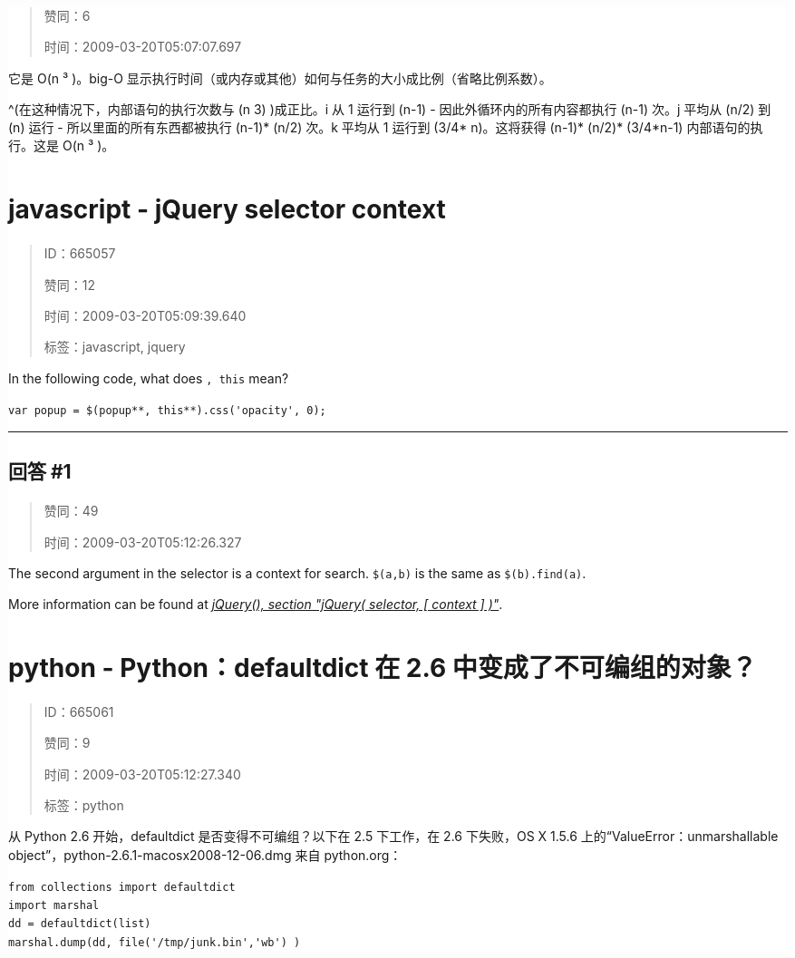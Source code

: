 > 赞同：6
> 
> 时间：2009-03-20T05:07:07.697

它是 O(n ³ )。big-O 显示执行时间（或内存或其他）如何与任务的大小成比例（省略比例系数）。

^(在这种情况下，内部语句的执行次数与 (n 3) )成正比。i 从 1 运行到 (n-1) - 因此外循环内的所有内容都执行 (n-1) 次。j 平均从 (n/2) 到 (n) 运行 - 所以里面的所有东西都被执行 (n-1)* (n/2) 次。k 平均从 1 运行到 (3/4* n)。这将获得 (n-1)* (n/2)* (3/4*n-1) 内部语句的执行。这是 O(n ³ )。

# javascript - jQuery selector context

> ID：665057
> 
> 赞同：12
> 
> 时间：2009-03-20T05:09:39.640
> 
> 标签：javascript, jquery

In the following code, what does `, this` mean?

```
var popup = $(popup**, this**).css('opacity', 0);
```

* * *

## 回答 #1

> 赞同：49
> 
> 时间：2009-03-20T05:12:26.327

The second argument in the selector is a context for search. `$(a,b)` is the same as `$(b).find(a)`.

More information can be found at *[jQuery(), section "jQuery( selector, [ context ] )"](https://api.jquery.com/jquery/#selector-context)*.

# python - Python：defaultdict 在 2.6 中变成了不可编组的对象？

> ID：665061
> 
> 赞同：9
> 
> 时间：2009-03-20T05:12:27.340
> 
> 标签：python

从 Python 2.6 开始，defaultdict 是否变得不可编组？以下在 2.5 下工作，在 2.6 下失败，OS X 1.5.6 上的“ValueError：unmarshallable object”，python-2.6.1-macosx2008-12-06.dmg 来自 python.org：

```
from collections import defaultdict
import marshal
dd = defaultdict(list)
marshal.dump(dd, file('/tmp/junk.bin','wb') ) 
```
